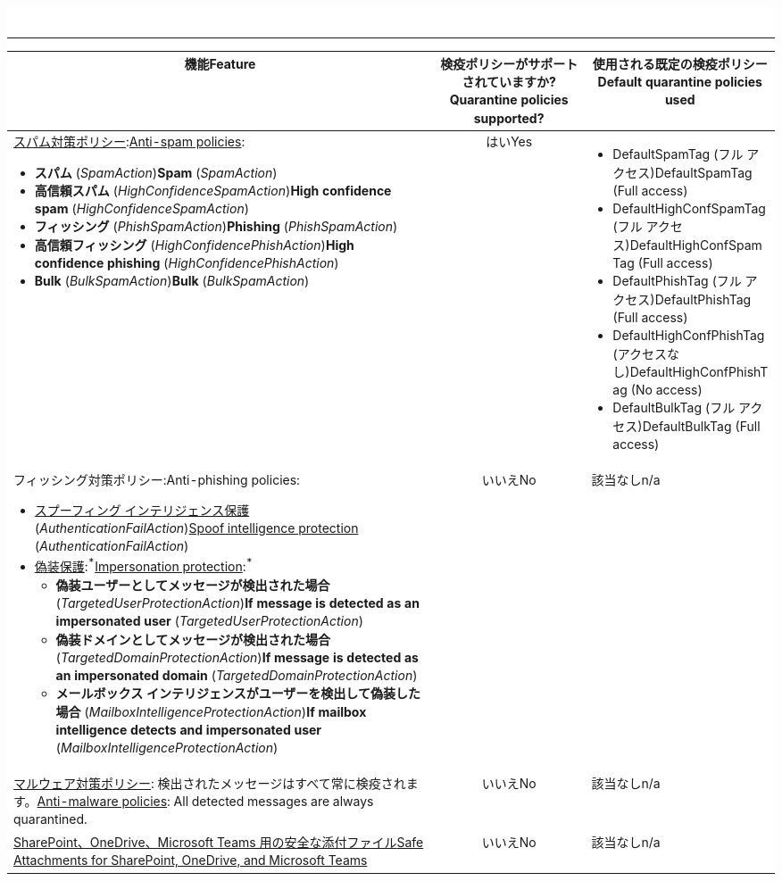 <br>

****

|<span data-ttu-id="54d16-265">機能</span><span class="sxs-lookup"><span data-stu-id="54d16-265">Feature</span></span>|<span data-ttu-id="54d16-266">検疫ポリシーがサポートされていますか?</span><span class="sxs-lookup"><span data-stu-id="54d16-266">Quarantine policies supported?</span></span>|<span data-ttu-id="54d16-267">使用される既定の検疫ポリシー</span><span class="sxs-lookup"><span data-stu-id="54d16-267">Default quarantine policies used</span></span>|
|---|:---:|---|
|<span data-ttu-id="54d16-268">[スパム対策ポリシー](configure-your-spam-filter-policies.md):</span><span class="sxs-lookup"><span data-stu-id="54d16-268">[Anti-spam policies](configure-your-spam-filter-policies.md):</span></span> <ul><li><span data-ttu-id="54d16-269">**スパム** (_SpamAction_)</span><span class="sxs-lookup"><span data-stu-id="54d16-269">**Spam** (_SpamAction_)</span></span></li><li><span data-ttu-id="54d16-270">**高信頼スパム** (_HighConfidenceSpamAction_)</span><span class="sxs-lookup"><span data-stu-id="54d16-270">**High confidence spam** (_HighConfidenceSpamAction_)</span></span></li><li><span data-ttu-id="54d16-271">**フィッシング** (_PhishSpamAction_)</span><span class="sxs-lookup"><span data-stu-id="54d16-271">**Phishing** (_PhishSpamAction_)</span></span></li><li><span data-ttu-id="54d16-272">**高信頼フィッシング** (_HighConfidencePhishAction_)</span><span class="sxs-lookup"><span data-stu-id="54d16-272">**High confidence phishing** (_HighConfidencePhishAction_)</span></span></li><li><span data-ttu-id="54d16-273">**Bulk** (_BulkSpamAction_)</span><span class="sxs-lookup"><span data-stu-id="54d16-273">**Bulk** (_BulkSpamAction_)</span></span></li></ul>|<span data-ttu-id="54d16-274">はい</span><span class="sxs-lookup"><span data-stu-id="54d16-274">Yes</span></span>|<ul><li><span data-ttu-id="54d16-275">DefaultSpamTag (フル アクセス)</span><span class="sxs-lookup"><span data-stu-id="54d16-275">DefaultSpamTag (Full access)</span></span></li><li><span data-ttu-id="54d16-276">DefaultHighConfSpamTag (フル アクセス)</span><span class="sxs-lookup"><span data-stu-id="54d16-276">DefaultHighConfSpamTag (Full access)</span></span></li><li><span data-ttu-id="54d16-277">DefaultPhishTag (フル アクセス)</span><span class="sxs-lookup"><span data-stu-id="54d16-277">DefaultPhishTag (Full access)</span></span></li><li><span data-ttu-id="54d16-278">DefaultHighConfPhishTag (アクセスなし)</span><span class="sxs-lookup"><span data-stu-id="54d16-278">DefaultHighConfPhishTag (No access)</span></span></li><li><span data-ttu-id="54d16-279">DefaultBulkTag (フル アクセス)</span><span class="sxs-lookup"><span data-stu-id="54d16-279">DefaultBulkTag (Full access)</span></span></li></ul>
|<span data-ttu-id="54d16-280">フィッシング対策ポリシー:</span><span class="sxs-lookup"><span data-stu-id="54d16-280">Anti-phishing policies:</span></span> <ul><li><span data-ttu-id="54d16-281">[スプーフィング インテリジェンス保護](set-up-anti-phishing-policies.md#spoof-settings) (_AuthenticationFailAction_)</span><span class="sxs-lookup"><span data-stu-id="54d16-281">[Spoof intelligence protection](set-up-anti-phishing-policies.md#spoof-settings) (_AuthenticationFailAction_)</span></span></li><li><span data-ttu-id="54d16-282">[偽装保護](set-up-anti-phishing-policies.md#impersonation-settings-in-anti-phishing-policies-in-microsoft-defender-for-office-365):<sup>\*</sup></span><span class="sxs-lookup"><span data-stu-id="54d16-282">[Impersonation protection](set-up-anti-phishing-policies.md#impersonation-settings-in-anti-phishing-policies-in-microsoft-defender-for-office-365):<sup>\*</sup></span></span> <ul><li><span data-ttu-id="54d16-283">**偽装ユーザーとしてメッセージが検出された場合** (_TargetedUserProtectionAction_)</span><span class="sxs-lookup"><span data-stu-id="54d16-283">**If message is detected as an impersonated user** (_TargetedUserProtectionAction_)</span></span></li><li><span data-ttu-id="54d16-284">**偽装ドメインとしてメッセージが検出された場合** (_TargetedDomainProtectionAction_)</span><span class="sxs-lookup"><span data-stu-id="54d16-284">**If message is detected as an impersonated domain** (_TargetedDomainProtectionAction_)</span></span></li><li><span data-ttu-id="54d16-285">**メールボックス インテリジェンスがユーザーを検出して偽装した場合** (_MailboxIntelligenceProtectionAction_)</span><span class="sxs-lookup"><span data-stu-id="54d16-285">**If mailbox intelligence detects and impersonated user** (_MailboxIntelligenceProtectionAction_)</span></span></li></ul></li></ul></ul>|<span data-ttu-id="54d16-286">いいえ</span><span class="sxs-lookup"><span data-stu-id="54d16-286">No</span></span>|<span data-ttu-id="54d16-287">該当なし</span><span class="sxs-lookup"><span data-stu-id="54d16-287">n/a</span></span>|
|<span data-ttu-id="54d16-288">[マルウェア対策ポリシー](configure-anti-malware-policies.md): 検出されたメッセージはすべて常に検疫されます。</span><span class="sxs-lookup"><span data-stu-id="54d16-288">[Anti-malware policies](configure-anti-malware-policies.md): All detected messages are always quarantined.</span></span>|<span data-ttu-id="54d16-289">いいえ</span><span class="sxs-lookup"><span data-stu-id="54d16-289">No</span></span>|<span data-ttu-id="54d16-290">該当なし</span><span class="sxs-lookup"><span data-stu-id="54d16-290">n/a</span></span>|
|[<span data-ttu-id="54d16-291">SharePoint、OneDrive、Microsoft Teams 用の安全な添付ファイル</span><span class="sxs-lookup"><span data-stu-id="54d16-291">Safe Attachments for SharePoint, OneDrive, and Microsoft Teams</span></span>](mdo-for-spo-odb-and-teams.md)|<span data-ttu-id="54d16-292">いいえ</span><span class="sxs-lookup"><span data-stu-id="54d16-292">No</span></span>|<span data-ttu-id="54d16-293">該当なし</span><span class="sxs-lookup"><span data-stu-id="54d16-293">n/a</span></span>|